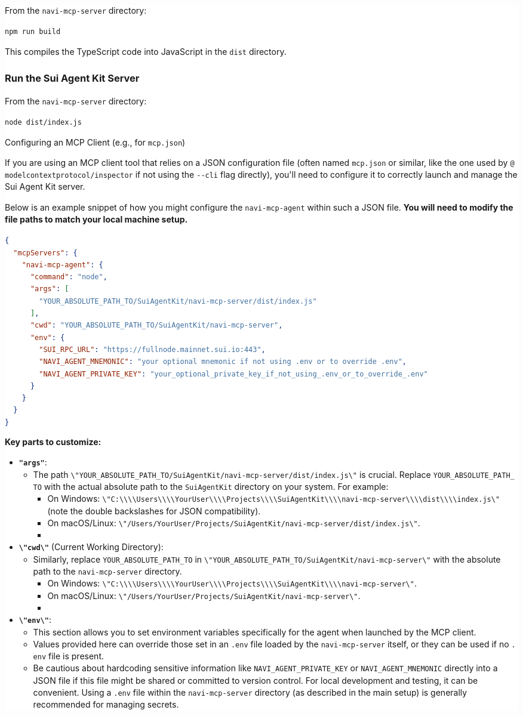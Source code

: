 From the `navi-mcp-server` directory:

```bash
npm run build
```

This compiles the TypeScript code into JavaScript in the `dist` directory.

### Run the Sui Agent Kit Server

From the `navi-mcp-server` directory:

```bash
node dist/index.js
```

Configuring an MCP Client (e.g., for `mcp.json`)

If you are using an MCP client tool that relies on a JSON configuration file (often named `mcp.json` or similar, like the one used by `@modelcontextprotocol/inspector` if not using the `--cli` flag directly), you'll need to configure it to correctly launch and manage the Sui Agent Kit server.

Below is an example snippet of how you might configure the `navi-mcp-agent` within such a JSON file. **You will need to modify the file paths to match your local machine setup.**

```json
{
  "mcpServers": {
    "navi-mcp-agent": {
      "command": "node",
      "args": [
        "YOUR_ABSOLUTE_PATH_TO/SuiAgentKit/navi-mcp-server/dist/index.js"
      ],
      "cwd": "YOUR_ABSOLUTE_PATH_TO/SuiAgentKit/navi-mcp-server",
      "env": {
        "SUI_RPC_URL": "https://fullnode.mainnet.sui.io:443",
        "NAVI_AGENT_MNEMONIC": "your optional mnemonic if not using .env or to override .env",
        "NAVI_AGENT_PRIVATE_KEY": "your_optional_private_key_if_not_using_.env_or_to_override_.env"
      }
    }
  }
}
```
**Key parts to customize:**

*   **`"args"`**:
    *   The path `\"YOUR_ABSOLUTE_PATH_TO/SuiAgentKit/navi-mcp-server/dist/index.js\"` is crucial. Replace `YOUR_ABSOLUTE_PATH_TO` with the actual absolute path to the `SuiAgentKit` directory on your system. For example:
        *   On Windows: `\"C:\\\\Users\\\\YourUser\\\\Projects\\\\SuiAgentKit\\\\navi-mcp-server\\\\dist\\\\index.js\"` (note the double backslashes for JSON compatibility).
        *   On macOS/Linux: `\"/Users/YourUser/Projects/SuiAgentKit/navi-mcp-server/dist/index.js\"`.
        *   
*   **`\"cwd\"`** (Current Working Directory):
    *   Similarly, replace `YOUR_ABSOLUTE_PATH_TO` in `\"YOUR_ABSOLUTE_PATH_TO/SuiAgentKit/navi-mcp-server\"` with the absolute path to the `navi-mcp-server` directory.
        *   On Windows: `\"C:\\\\Users\\\\YourUser\\\\Projects\\\\SuiAgentKit\\\\navi-mcp-server\"`.
        *   On macOS/Linux: `\"/Users/YourUser/Projects/SuiAgentKit/navi-mcp-server\"`.
        *   
*   **`\"env\"`**:
    *   This section allows you to set environment variables specifically for the agent when launched by the MCP client.
    *   Values provided here can override those set in an `.env` file loaded by the `navi-mcp-server` itself, or they can be used if no `.env` file is present.
    *   Be cautious about hardcoding sensitive information like `NAVI_AGENT_PRIVATE_KEY` or `NAVI_AGENT_MNEMONIC` directly into a JSON file if this file might be shared or committed to version control. For local development and testing, it can be convenient. Using a `.env` file within the `navi-mcp-server` directory (as described in the main setup) is generally recommended for managing secrets.
